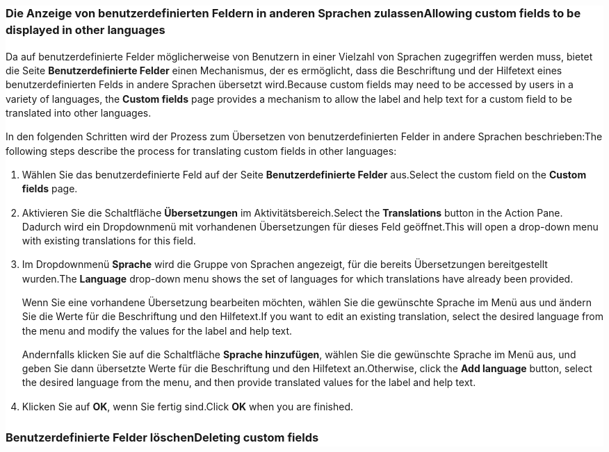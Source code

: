 ### <a name="allowing-custom-fields-to-be-displayed-in-other-languages"></a><span data-ttu-id="97d62-180">Die Anzeige von benutzerdefinierten Feldern in anderen Sprachen zulassen</span><span class="sxs-lookup"><span data-stu-id="97d62-180">Allowing custom fields to be displayed in other languages</span></span>

<span data-ttu-id="97d62-181">Da auf benutzerdefinierte Felder möglicherweise von Benutzern in einer Vielzahl von Sprachen zugegriffen werden muss, bietet die Seite **Benutzerdefinierte Felder** einen Mechanismus, der es ermöglicht, dass die Beschriftung und der Hilfetext eines benutzerdefinierten Felds in andere Sprachen übersetzt wird.</span><span class="sxs-lookup"><span data-stu-id="97d62-181">Because custom fields may need to be accessed by users in a variety of languages, the **Custom fields** page provides a mechanism to allow the label and help text for a custom field to be translated into other languages.</span></span>

<span data-ttu-id="97d62-182">In den folgenden Schritten wird der Prozess zum Übersetzen von benutzerdefinierten Felder in andere Sprachen beschrieben:</span><span class="sxs-lookup"><span data-stu-id="97d62-182">The following steps describe the process for translating custom fields in other languages:</span></span>

1. <span data-ttu-id="97d62-183">Wählen Sie das benutzerdefinierte Feld auf der Seite **Benutzerdefinierte Felder** aus.</span><span class="sxs-lookup"><span data-stu-id="97d62-183">Select the custom field on the **Custom fields** page.</span></span>
2. <span data-ttu-id="97d62-184">Aktivieren Sie die Schaltfläche **Übersetzungen** im Aktivitätsbereich.</span><span class="sxs-lookup"><span data-stu-id="97d62-184">Select the **Translations** button in the Action Pane.</span></span> <span data-ttu-id="97d62-185">Dadurch wird ein Dropdownmenü mit vorhandenen Übersetzungen für dieses Feld geöffnet.</span><span class="sxs-lookup"><span data-stu-id="97d62-185">This will open a drop-down menu with existing translations for this field.</span></span>
3. <span data-ttu-id="97d62-186">Im Dropdownmenü **Sprache** wird die Gruppe von Sprachen angezeigt, für die bereits Übersetzungen bereitgestellt wurden.</span><span class="sxs-lookup"><span data-stu-id="97d62-186">The **Language** drop-down menu shows the set of languages for which translations have already been provided.</span></span>

    <span data-ttu-id="97d62-187">Wenn Sie eine vorhandene Übersetzung bearbeiten möchten, wählen Sie die gewünschte Sprache im Menü aus und ändern Sie die Werte für die Beschriftung und den Hilfetext.</span><span class="sxs-lookup"><span data-stu-id="97d62-187">If you want to edit an existing translation, select the desired language from the menu and modify the values for the label and help text.</span></span>

    <span data-ttu-id="97d62-188">Andernfalls klicken Sie auf die Schaltfläche **Sprache hinzufügen**, wählen Sie die gewünschte Sprache im Menü aus, und geben Sie dann übersetzte Werte für die Beschriftung und den Hilfetext an.</span><span class="sxs-lookup"><span data-stu-id="97d62-188">Otherwise, click the **Add language** button, select the desired language from the menu, and then provide translated values for the label and help text.</span></span>

4. <span data-ttu-id="97d62-189">Klicken Sie auf **OK**, wenn Sie fertig sind.</span><span class="sxs-lookup"><span data-stu-id="97d62-189">Click **OK** when you are finished.</span></span>

### <a name="deleting-custom-fields"></a><span data-ttu-id="97d62-190">Benutzerdefinierte Felder löschen</span><span class="sxs-lookup"><span data-stu-id="97d62-190">Deleting custom fields</span></span>
